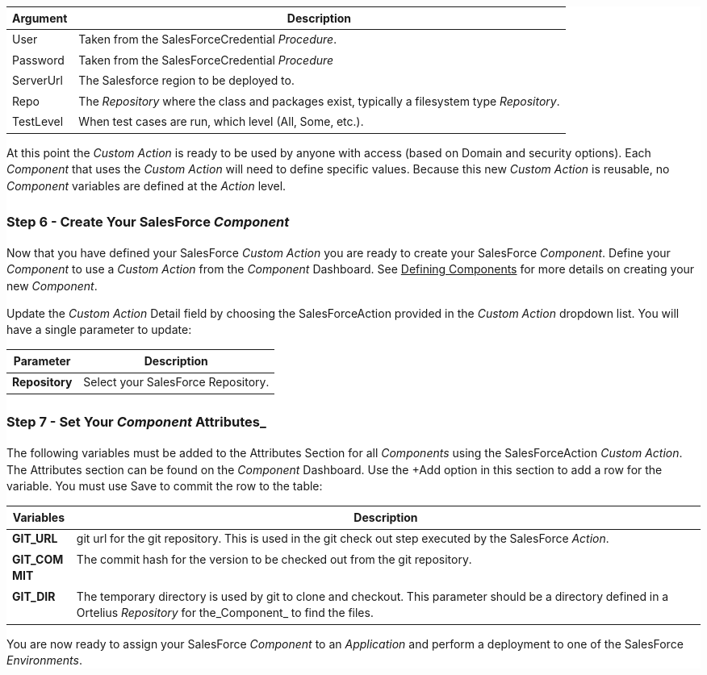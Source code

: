| Argument | Description |
|--- | --- |
| User | Taken from the SalesForceCredential _Procedure_.|
| Password | Taken from the SalesForceCredential _Procedure_|
| ServerUrl | The Salesforce region to be deployed to. |
| Repo | The _Repository_ where the class and packages exist, typically a filesystem type _Repository_.|
| TestLevel | When test cases are run, which level (All, Some, etc.). |

At this point the _Custom Action_ is ready to be used by anyone with access (based on Domain and security options). Each _Component_ that uses the _Custom Action_ will need to define specific values. Because this new _Custom Action_ is reusable, no _Component_ variables are defined at the _Action_ level.

### Step 6 - Create Your SalesForce _Component_

Now that you have defined your SalesForce _Custom Action_ you are ready to create your SalesForce _Component_. Define your _Component_ to use a _Custom Action_ from the _Component_ Dashboard. See [Defining Components](/guides/userguide/publishing-components/2-define-components/) for more details on creating your new _Component_.

Update the _Custom Action_ Detail field by choosing the SalesForceAction provided in the _Custom Action_ dropdown list. You will have a single parameter to update:

| **Parameter**|**Description**|
| ---| --- |
|**Repository**| Select your SalesForce Repository.|

### Step 7 - Set Your _Component_ Attributes_

The following variables must be added to the Attributes Section for all  _Components_ using the SalesForceAction _Custom Action_.  The Attributes section can be found on the _Component_ Dashboard.  Use the +Add option in this section to add a row for the variable. You must use Save to commit the row to the table:

| Variables | Description |
|--- | --- |
| **GIT_URL** | git url for the git repository. This is used in the git check out step executed by the SalesForce _Action_.|
|**GIT_COMMIT** |The commit hash for the version to be checked out from the git repository.|
|**GIT_DIR**| The temporary directory is used by git to clone and checkout. This parameter should be a directory defined in a Ortelius _Repository_ for the_Component_ to find the files.|

You are now ready to assign your SalesForce _Component_ to an _Application_ and perform a deployment to one of the SalesForce _Environments_.

